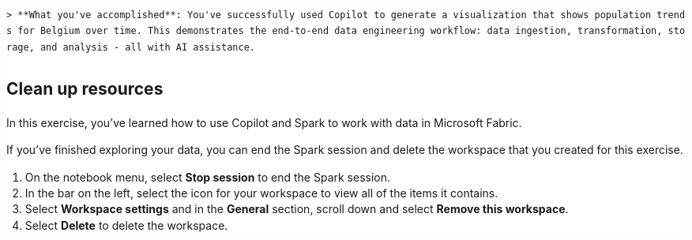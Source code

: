     > **What you've accomplished**: You've successfully used Copilot to generate a visualization that shows population trends for Belgium over time. This demonstrates the end-to-end data engineering workflow: data ingestion, transformation, storage, and analysis - all with AI assistance.

## Clean up resources

In this exercise, you’ve learned how to use Copilot and Spark to work with data in Microsoft Fabric.

If you’ve finished exploring your data, you can end the Spark session and delete the workspace that you created for this exercise.

1.	On the notebook menu, select **Stop session** to end the Spark session.
1.	In the bar on the left, select the icon for your workspace to view all of the items it contains.
1.	Select **Workspace settings** and in the **General** section, scroll down and select **Remove this workspace**.
1.	Select **Delete** to delete the workspace.
